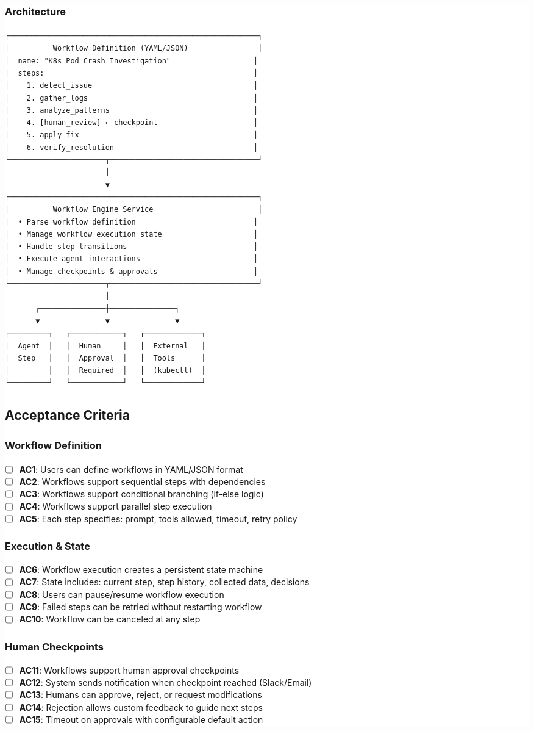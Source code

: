 ### Architecture
```
┌─────────────────────────────────────────────────────────┐
│          Workflow Definition (YAML/JSON)                │
│  name: "K8s Pod Crash Investigation"                   │
│  steps:                                                │
│    1. detect_issue                                     │
│    2. gather_logs                                      │
│    3. analyze_patterns                                 │
│    4. [human_review] ← checkpoint                      │
│    5. apply_fix                                        │
│    6. verify_resolution                                │
└──────────────────────┬──────────────────────────────────┘
                       │
                       ▼
┌─────────────────────────────────────────────────────────┐
│          Workflow Engine Service                        │
│  • Parse workflow definition                           │
│  • Manage workflow execution state                     │
│  • Handle step transitions                             │
│  • Execute agent interactions                          │
│  • Manage checkpoints & approvals                      │
└──────────────────────┬──────────────────────────────────┘
                       │
       ┌───────────────┼───────────────┐
       ▼               ▼               ▼
┌─────────┐   ┌────────────┐   ┌─────────────┐
│  Agent  │   │  Human     │   │  External   │
│  Step   │   │  Approval  │   │  Tools      │
│         │   │  Required  │   │  (kubectl)  │
└─────────┘   └────────────┘   └─────────────┘
```

## Acceptance Criteria

### Workflow Definition
- [ ] **AC1**: Users can define workflows in YAML/JSON format
- [ ] **AC2**: Workflows support sequential steps with dependencies
- [ ] **AC3**: Workflows support conditional branching (if-else logic)
- [ ] **AC4**: Workflows support parallel step execution
- [ ] **AC5**: Each step specifies: prompt, tools allowed, timeout, retry policy

### Execution & State
- [ ] **AC6**: Workflow execution creates a persistent state machine
- [ ] **AC7**: State includes: current step, step history, collected data, decisions
- [ ] **AC8**: Users can pause/resume workflow execution
- [ ] **AC9**: Failed steps can be retried without restarting workflow
- [ ] **AC10**: Workflow can be canceled at any step

### Human Checkpoints
- [ ] **AC11**: Workflows support human approval checkpoints
- [ ] **AC12**: System sends notification when checkpoint reached (Slack/Email)
- [ ] **AC13**: Humans can approve, reject, or request modifications
- [ ] **AC14**: Rejection allows custom feedback to guide next steps
- [ ] **AC15**: Timeout on approvals with configurable default action
